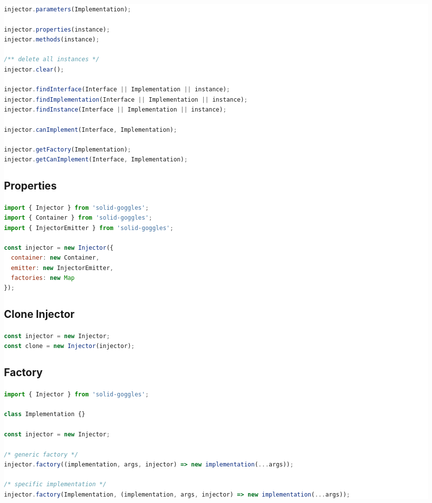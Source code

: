 ```javascript
injector.parameters(Implementation);

injector.properties(instance);
injector.methods(instance);

/** delete all instances */
injector.clear();

injector.findInterface(Interface || Implementation || instance);
injector.findImplementation(Interface || Implementation || instance);
injector.findInstance(Interface || Implementation || instance);

injector.canImplement(Interface, Implementation);

injector.getFactory(Implementation);
injector.getCanImplement(Interface, Implementation);
```

## Properties
```javascript
import { Injector } from 'solid-goggles';
import { Container } from 'solid-goggles';
import { InjectorEmitter } from 'solid-goggles';

const injector = new Injector({
  container: new Container,
  emitter: new InjectorEmitter,
  factories: new Map
});
```

## Clone Injector
```javascript
const injector = new Injector;
const clone = new Injector(injector);
```

## Factory
```javascript
import { Injector } from 'solid-goggles';

class Implementation {}

const injector = new Injector;

/* generic factory */
injector.factory((implementation, args, injector) => new implementation(...args));

/* specific implementation */
injector.factory(Implementation, (implementation, args, injector) => new implementation(...args));
```
